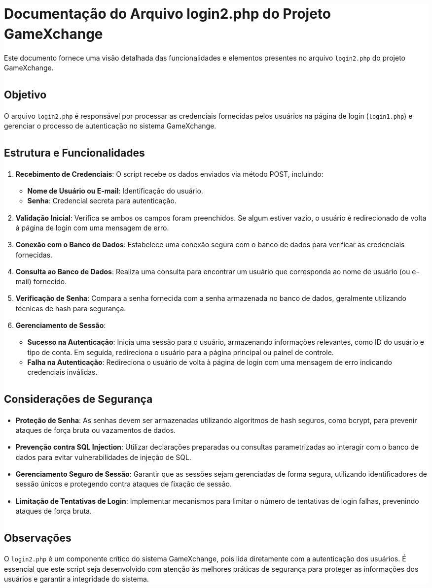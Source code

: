 # Documentação do Arquivo login2.php do Projeto GameXchange

Este documento fornece uma visão detalhada das funcionalidades e elementos presentes no arquivo `login2.php` do projeto GameXchange.

## Objetivo

O arquivo `login2.php` é responsável por processar as credenciais fornecidas pelos usuários na página de login (`login1.php`) e gerenciar o processo de autenticação no sistema GameXchange.

## Estrutura e Funcionalidades

1. **Recebimento de Credenciais**: O script recebe os dados enviados via método POST, incluindo:
   - **Nome de Usuário ou E-mail**: Identificação do usuário.
   - **Senha**: Credencial secreta para autenticação.

2. **Validação Inicial**: Verifica se ambos os campos foram preenchidos. Se algum estiver vazio, o usuário é redirecionado de volta à página de login com uma mensagem de erro.

3. **Conexão com o Banco de Dados**: Estabelece uma conexão segura com o banco de dados para verificar as credenciais fornecidas.

4. **Consulta ao Banco de Dados**: Realiza uma consulta para encontrar um usuário que corresponda ao nome de usuário (ou e-mail) fornecido.

5. **Verificação de Senha**: Compara a senha fornecida com a senha armazenada no banco de dados, geralmente utilizando técnicas de hash para segurança.

6. **Gerenciamento de Sessão**:
   - **Sucesso na Autenticação**: Inicia uma sessão para o usuário, armazenando informações relevantes, como ID do usuário e tipo de conta. Em seguida, redireciona o usuário para a página principal ou painel de controle.
   - **Falha na Autenticação**: Redireciona o usuário de volta à página de login com uma mensagem de erro indicando credenciais inválidas.

## Considerações de Segurança

- **Proteção de Senha**: As senhas devem ser armazenadas utilizando algoritmos de hash seguros, como bcrypt, para prevenir ataques de força bruta ou vazamentos de dados.

- **Prevenção contra SQL Injection**: Utilizar declarações preparadas ou consultas parametrizadas ao interagir com o banco de dados para evitar vulnerabilidades de injeção de SQL.

- **Gerenciamento Seguro de Sessão**: Garantir que as sessões sejam gerenciadas de forma segura, utilizando identificadores de sessão únicos e protegendo contra ataques de fixação de sessão.

- **Limitação de Tentativas de Login**: Implementar mecanismos para limitar o número de tentativas de login falhas, prevenindo ataques de força bruta.

## Observações

O `login2.php` é um componente crítico do sistema GameXchange, pois lida diretamente com a autenticação dos usuários. É essencial que este script seja desenvolvido com atenção às melhores práticas de segurança para proteger as informações dos usuários e garantir a integridade do sistema.
